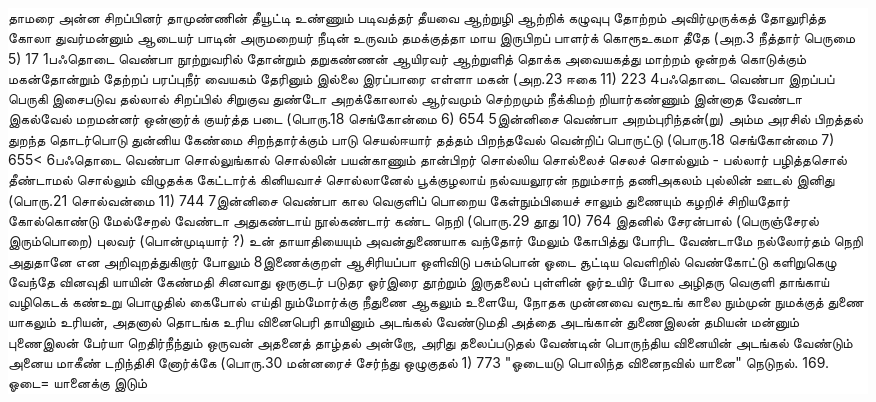 தாமரை அன்ன சிறப்பினர் தாமுண்ணின்
தீயூட்டி உண்ணும் படிவத்தர் தீயவை
ஆற்றுழி ஆற்றிக் கழுவுபு தோற்றம்
அவிர்முருக்கத் தோலுரித்த கோலா துவர்மன்னும்
ஆடையர் பாடின் அருமறையர் நீடின்
உருவம் தமக்குத்தா மாய
இருபிறப் பாளர்க் கொரூஉகமா தீதே
(அற.3 நீத்தார் பெருமை 5) 17 1பஃதொடை வெண்பா
நூற்றுவரில் தோன்றும் தறுகண்ணன் ஆயிரவர்
ஆற்றுளித் தொக்க அவையகத்து மாற்றம்
ஒன்றக் கொடுக்கும் மகன்தோன்றும் தேற்றப்
பரப்புநீர் வையகம் தேரினும் இல்லை
இரப்பாரை எள்ளா மகன்
(அற.23 ஈகை 11) 223 4பஃதொடை வெண்பா
இறப்பப் பெருகி இசைபடுவ தல்லால்
சிறப்பில் சிறுகுவ துண்டோ அறக்கோலால்
ஆர்வமும் செற்றமும் நீக்கிமற் றியார்கண்ணும்
இன்னாத வேண்டா இகல்வேல் மறமன்னர்
ஒன்னார்க் குயர்த்த படை
(பொரு.18 செங்கோன்மை 6) 654 5இன்னிசை வெண்பா
அறம்புரிந்தன்(று) அம்ம அரசில் பிறத்தல்
துறந்த தொடர்பொடு துன்னிய கேண்மை
சிறந்தார்க்கும் பாடு செயல்ஈயார் தத்தம்
பிறந்தவேல் வென்றிப் பொருட்டு
(பொரு.18 செங்கோன்மை 7) 655< 6பஃதொடை வெண்பா
சொல்லுங்கால் சொல்லின் பயன்காணும் தான்பிறர்
சொல்லிய சொல்லைச் செலச் சொல்லும் - பல்லார்
பழித்தசொல் தீண்டாமல் சொல்லும் விழுதக்க
கேட்டார்க் கினியவாச் சொல்லானேல் பூக்குழலாய்
நல்வயலூரன் நறும்சாந் தணிஅகலம்
புல்லின் ஊடல் இனிது
(பொரு.21 சொல்வன்மை 11) 744 7இன்னிசை வெண்பா
கால வெகுளிப் பொறைய கேள்நும்பியைச்
சாலும் துணையும் கழறிச் சிறியதோர்
கோல்கொண்டு மேல்சேறல் வேண்டா அதுகண்டாய்
நூல்கண்டார் கண்ட நெறி
(பொரு.29 தூது 10) 764
இதனில் சேரன்பால் (பெருஞ்சேரல் இரும்பொறை) புலவர்
(பொன்முடியார் ?) உன் தாயாதியையும் அவன்துணையாக
வந்தோர் மேலும் கோபித்து போரிட வேண்டாமே நல்லோர்தம்
நெறி அதுதானே என அறிவுறத்துகிறார் போலும் 8இணைக்குறள் ஆசிரியப்பா
ஒளிவிடு பசும்பொன் ஓடை சூட்டிய
வெளிறில் வெண்கோட்டு களிறுகெழு வேந்தே
வினவுதி யாயின் கேண்மதி சினவாது
ஒருகுடர் படுதர ஓர்இரை தூற்றும்
இருதலைப் புள்ளின் ஓர்உயிர் போல
அழிதரு வெகுளி தாங்காய் வழிகெடக்
கண்உறு பொழுதில் கைபோல் எய்தி
நும்மோர்க்கு நீதுணை ஆகலும் உளையே,
நோதக
முன்னவை வரூஉங் காலை நும்முன்
நுமக்குத் துணை யாகலும் உரியன்,
அதனால்
தொடங்க உரிய வினைபெரி தாயினும்
அடங்கல் வேண்டுமதி அத்தை அடங்கான்
துணைஇலன் தமியன் மன்னும் புணைஇலன்
பேர்யா றெதிர்நீந்தும் ஒருவன் அதனைத்
தாழ்தல் அன்றோ, அரிது தலைப்படுதல்
வேண்டின் பொருந்திய
வினையின் அடங்கல் வேண்டும்
அனைய மாகீண் டறிந்திசி னோர்க்கே
(பொரு.30 மன்னரைச் சேர்ந்து ஒழுகுதல் 1) 773
"ஓடையடு பொலிந்த வினைநவில் யானை"
நெடுநல். 169. ஓடை= யானைக்கு இடும்